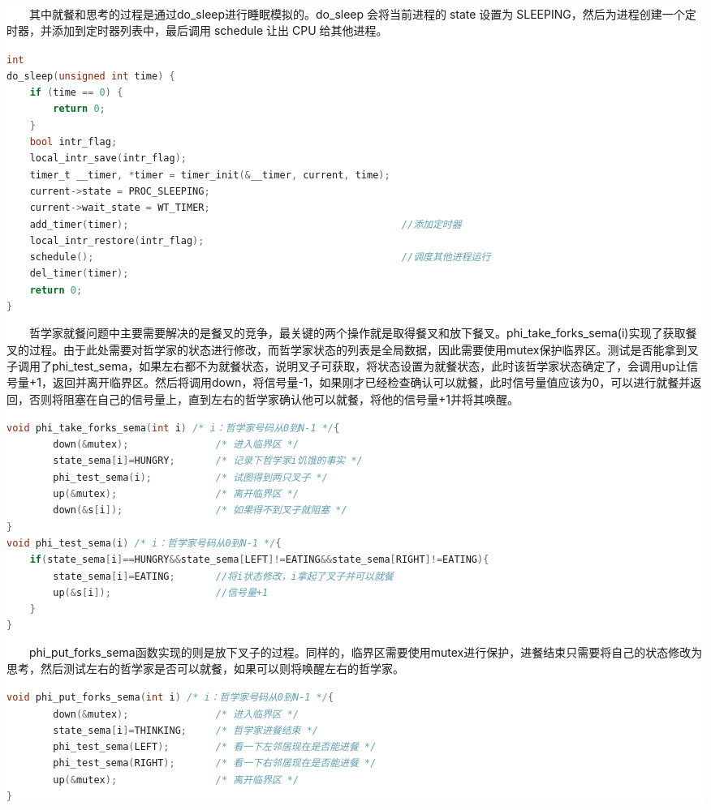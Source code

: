 &emsp;&emsp;其中就餐和思考的过程是通过do_sleep进行睡眠模拟的。do_sleep 会将当前进程的 state 设置为 SLEEPING，然后为进程创建一个定时器，并添加到定时器列表中，最后调用 schedule 让出 CPU 给其他进程。

```c
int
do_sleep(unsigned int time) {
    if (time == 0) {
        return 0;
    }
    bool intr_flag;
    local_intr_save(intr_flag);
    timer_t __timer, *timer = timer_init(&__timer, current, time);
    current->state = PROC_SLEEPING;
    current->wait_state = WT_TIMER;
    add_timer(timer);												//添加定时器
    local_intr_restore(intr_flag);
    schedule();														//调度其他进程运行
    del_timer(timer);
    return 0;
}
```

&emsp;&emsp;哲学家就餐问题中主要需要解决的是餐叉的竞争，最关键的两个操作就是取得餐叉和放下餐叉。phi_take_forks_sema(i)实现了获取餐叉的过程。由于此处需要对哲学家的状态进行修改，而哲学家状态的列表是全局数据，因此需要使用mutex保护临界区。测试是否能拿到叉子调用了phi_test_sema，如果左右都不为就餐状态，说明叉子可获取，将状态设置为就餐状态，此时该哲学家状态确定了，会调用up让信号量+1，返回并离开临界区。然后将调用down，将信号量-1，如果刚才已经检查确认可以就餐，此时信号量值应该为0，可以进行就餐并返回，否则将阻塞在自己的信号量上，直到左右的哲学家确认他可以就餐，将他的信号量+1并将其唤醒。

```c
void phi_take_forks_sema(int i) /* i：哲学家号码从0到N-1 */{ 
        down(&mutex); 				/* 进入临界区 */
        state_sema[i]=HUNGRY; 		/* 记录下哲学家i饥饿的事实 */
        phi_test_sema(i); 			/* 试图得到两只叉子 */
        up(&mutex); 				/* 离开临界区 */
        down(&s[i]); 				/* 如果得不到叉子就阻塞 */
}
void phi_test_sema(i) /* i：哲学家号码从0到N-1 */{ 
    if(state_sema[i]==HUNGRY&&state_sema[LEFT]!=EATING&&state_sema[RIGHT]!=EATING){
        state_sema[i]=EATING;		//将i状态修改，i拿起了叉子并可以就餐
        up(&s[i]);					//信号量+1
    }
}
```

&emsp;&emsp;phi_put_forks_sema函数实现的则是放下叉子的过程。同样的，临界区需要使用mutex进行保护，进餐结束只需要将自己的状态修改为思考，然后测试左右的哲学家是否可以就餐，如果可以则将唤醒左右的哲学家。

```c
void phi_put_forks_sema(int i) /* i：哲学家号码从0到N-1 */{ 
        down(&mutex); 				/* 进入临界区 */
        state_sema[i]=THINKING; 	/* 哲学家进餐结束 */
        phi_test_sema(LEFT); 		/* 看一下左邻居现在是否能进餐 */
        phi_test_sema(RIGHT); 		/* 看一下右邻居现在是否能进餐 */
        up(&mutex); 				/* 离开临界区 */
}
```
